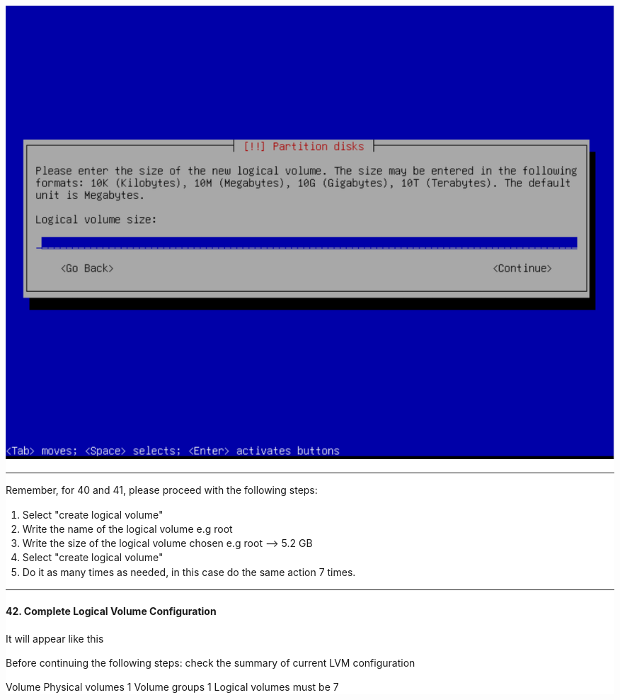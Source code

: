 ![Logical_volume_size](../Screenshots/Logical_volume_size.png)

--- 
Remember, for 40 and 41, please proceed with the following steps:

1. Select "create logical volume"
2. Write the name of the logical volume e.g root
3. Write the size of the logical volume chosen e.g root --> 5.2 GB
4. Select "create logical volume"
5. Do it as many times as needed, in this case do the same action 7 times.

--- 
#### 42. Complete Logical Volume Configuration

It will appear like this

Before continuing the following steps: check the summary of current LVM configuration

Volume Physical volumes 1
Volume groups 1
Logical volumes must be 7
